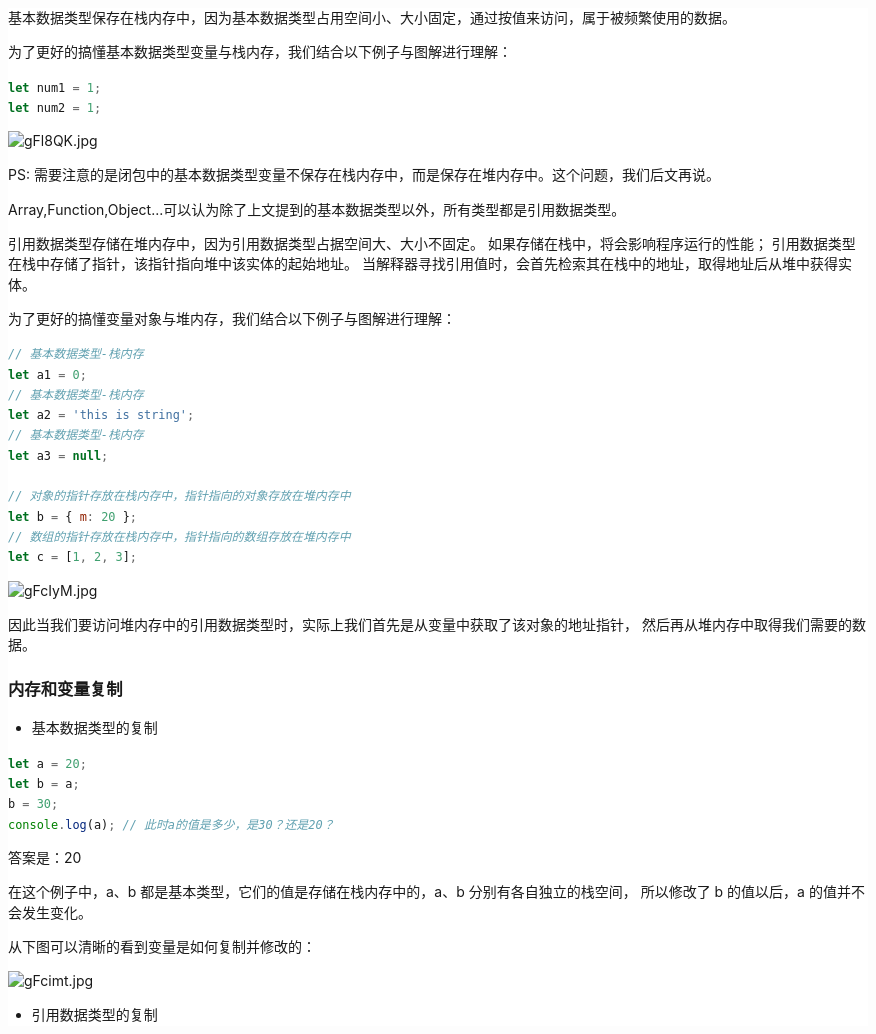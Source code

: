 基本数据类型保存在栈内存中，因为基本数据类型占用空间小、大小固定，通过按值来访问，属于被频繁使用的数据。

为了更好的搞懂基本数据类型变量与栈内存，我们结合以下例子与图解进行理解：

``` js
let num1 = 1;
let num2 = 1;
```

![gFl8QK.jpg](https://t1.picb.cc/uploads/2019/09/16/gFl8QK.jpg)

PS: 需要注意的是闭包中的基本数据类型变量不保存在栈内存中，而是保存在堆内存中。这个问题，我们后文再说。

Array,Function,Object...可以认为除了上文提到的基本数据类型以外，所有类型都是引用数据类型。

引用数据类型存储在堆内存中，因为引用数据类型占据空间大、大小不固定。 如果存储在栈中，将会影响程序运行的性能； 引用数据类型在栈中存储了指针，该指针指向堆中该实体的起始地址。 当解释器寻找引用值时，会首先检索其在栈中的地址，取得地址后从堆中获得实体。

为了更好的搞懂变量对象与堆内存，我们结合以下例子与图解进行理解：

``` js
// 基本数据类型-栈内存
let a1 = 0;
// 基本数据类型-栈内存
let a2 = 'this is string';
// 基本数据类型-栈内存
let a3 = null;

// 对象的指针存放在栈内存中，指针指向的对象存放在堆内存中
let b = { m: 20 };
// 数组的指针存放在栈内存中，指针指向的数组存放在堆内存中
let c = [1, 2, 3];
```   

![gFcIyM.jpg](https://t1.picb.cc/uploads/2019/09/16/gFcIyM.jpg)

因此当我们要访问堆内存中的引用数据类型时，实际上我们首先是从变量中获取了该对象的地址指针， 然后再从堆内存中取得我们需要的数据。

<h3>内存和变量复制</h3>

* 基本数据类型的复制
    
``` js
let a = 20;
let b = a;
b = 30;
console.log(a); // 此时a的值是多少，是30？还是20？
```

答案是：20

在这个例子中，a、b 都是基本类型，它们的值是存储在栈内存中的，a、b 分别有各自独立的栈空间， 所以修改了 b 的值以后，a 的值并不会发生变化。

从下图可以清晰的看到变量是如何复制并修改的：

![gFcimt.jpg](https://t1.picb.cc/uploads/2019/09/16/gFcimt.jpg)

* 引用数据类型的复制
